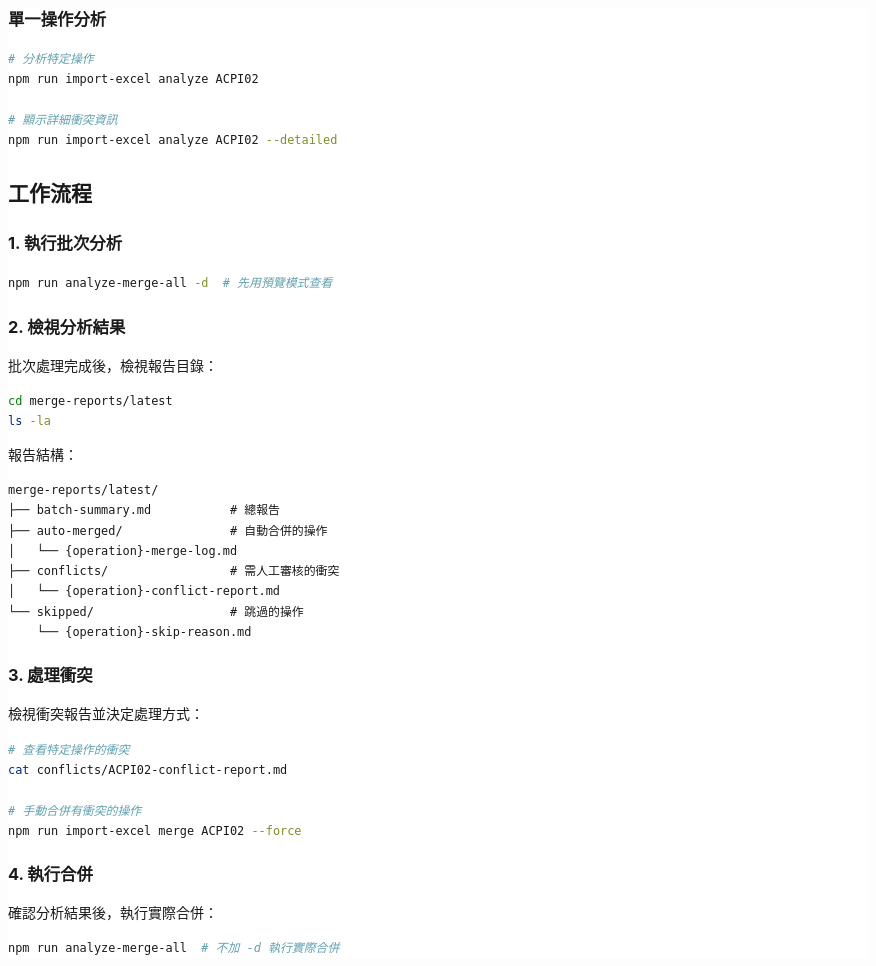 ### 單一操作分析

```bash
# 分析特定操作
npm run import-excel analyze ACPI02

# 顯示詳細衝突資訊
npm run import-excel analyze ACPI02 --detailed
```

## 工作流程

### 1. 執行批次分析
```bash
npm run analyze-merge-all -d  # 先用預覽模式查看
```

### 2. 檢視分析結果
批次處理完成後，檢視報告目錄：
```bash
cd merge-reports/latest
ls -la
```

報告結構：
```
merge-reports/latest/
├── batch-summary.md           # 總報告
├── auto-merged/               # 自動合併的操作
│   └── {operation}-merge-log.md
├── conflicts/                 # 需人工審核的衝突
│   └── {operation}-conflict-report.md
└── skipped/                   # 跳過的操作
    └── {operation}-skip-reason.md
```

### 3. 處理衝突
檢視衝突報告並決定處理方式：
```bash
# 查看特定操作的衝突
cat conflicts/ACPI02-conflict-report.md

# 手動合併有衝突的操作
npm run import-excel merge ACPI02 --force
```

### 4. 執行合併
確認分析結果後，執行實際合併：
```bash
npm run analyze-merge-all  # 不加 -d 執行實際合併
```

